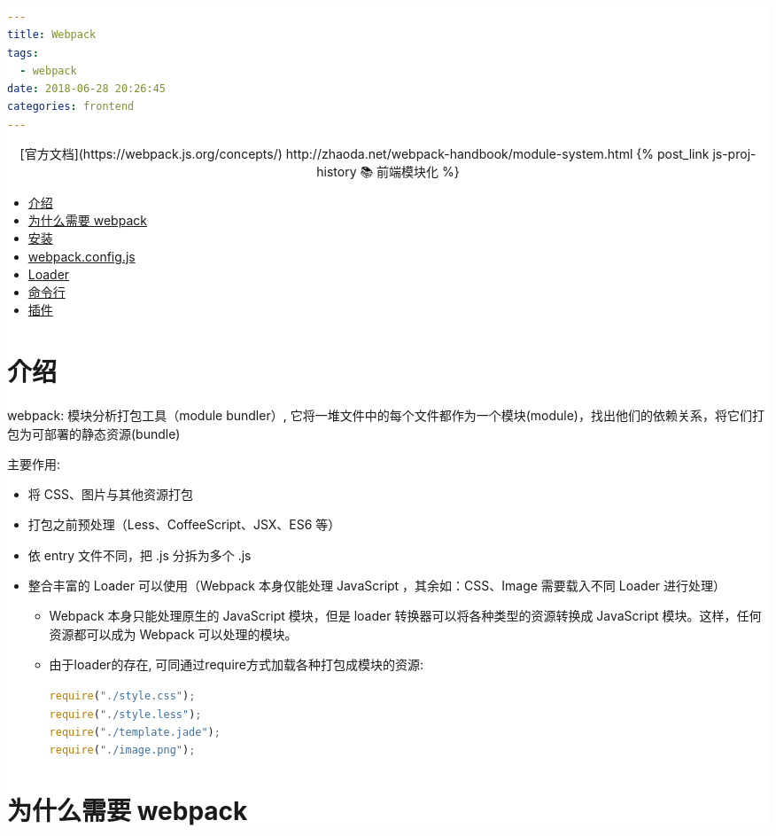 ```yaml
---
title: Webpack
tags:
  - webpack
date: 2018-06-28 20:26:45
categories: frontend
---
```


<div align="center">
[官方文档](https://webpack.js.org/concepts/)
http://zhaoda.net/webpack-handbook/module-system.html
{% post_link js-proj-history 📚 前端模块化 %}
</div>





- [介绍](#介绍)
- [为什么需要 webpack](#为什么需要-webpack)
- [安装](#安装)
- [webpack.config.js](#webpackconfigjs)
- [Loader](#loader)
- [命令行](#命令行)
- [插件](#插件)



# 介绍

webpack: 模块分析打包工具（module bundler）, 它将一堆文件中的每个文件都作为一个模块(module)，找出他们的依赖关系，将它们打包为可部署的静态资源(bundle)

主要作用:

- 将 CSS、图片与其他资源打包

- 打包之前预处理（Less、CoffeeScript、JSX、ES6 等）

- 依 entry 文件不同，把 .js 分拆为多个 .js 

- 整合丰富的 Loader 可以使用（Webpack 本身仅能处理 JavaScript ，其余如：CSS、Image 需要载入不同 Loader 进行处理）

    - Webpack 本身只能处理原生的 JavaScript 模块，但是 loader 转换器可以将各种类型的资源转换成 JavaScript 模块。这样，任何资源都可以成为 Webpack 可以处理的模块。

    - 由于loader的存在, 可同通过require方式加载各种打包成模块的资源:

      ```js
      require("./style.css");
      require("./style.less");
      require("./template.jade");
      require("./image.png");
      ```

# 为什么需要 webpack
